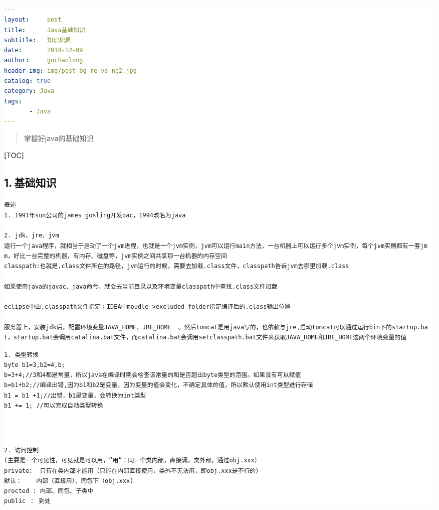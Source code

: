 ```yaml
---
layout:     post
title:      Java基础知识 
subtitle:   知识积累
date:       2018-12-09
author:     guchaolong
header-img: img/post-bg-re-vs-ng2.jpg
catalog: true
category: Java
tags:
       - Java
---
```


>掌握好java的基础知识





[TOC]



## 1. 基础知识

```
概述
1. 1991年sun公司的james gosling开发oac，1994改名为java 

2. jdk、jre、jvm
运行一个java程序，就相当于启动了一个jvm进程，也就是一个jvm实例，jvm可以运行main方法，一台机器上可以运行多个jvm实例，每个jvm实例都有一套jmm，好比一台完整的机器，有内存、磁盘等，jvm实例之间共享那一台机器的内存空间
classpath:也就是.class文件所在的路径，jvm运行的时候，需要去加载.class文件，classpath告诉jvm去哪里加载.class

如果使用java的javac、java命令，就会去当前目录以及环境变量classpath中查找.class文件加载

eclipse中由.classpath文件指定；IDEA中moudle->excluded folder指定编译后的.class输出位置

服务器上，安装jdk后，配置环境变量JAVA_HOME、JRE_HOME  。然后tomcat是用java写的，也依赖与jre,启动tomcat可以通过运行bin下的startup.bat，startup.bat会调用catalina.bat文件，而catalina.bat会调用setclasspath.bat文件来获取JAVA_HOME和JRE_HOME这两个环境变量的值
```



```
1. 类型转换  
byte b1=3,b2=4,b;  
b=3+4;//3和4都是常量，所以java在编译时期会检查该常量的和是否超出byte类型的范围。如果没有可以赋值  
b=b1+b2;//编译出错,因为b1和b2是变量，因为变量的值会变化，不确定具体的值，所以默认使用int类型进行存储
b1 = b1 +1;//出错，b1是变量，会转换为int类型  
b1 += 1; //可以完成自动类型转换
```


​    
​    
```
2. 访问控制
(主要是一个可见性，可见就是可以用，“用”：同一个类内部，直接调，类外部，通过obj.xxx）
private:  只有在类内部才能用（只能在内部直接使用，类外不无法用，即obj.xxx是不行的）
默认：    内部（直接用）、同包下（obj.xxx)
procted : 内部、同包、子类中
public ： 到处
```

